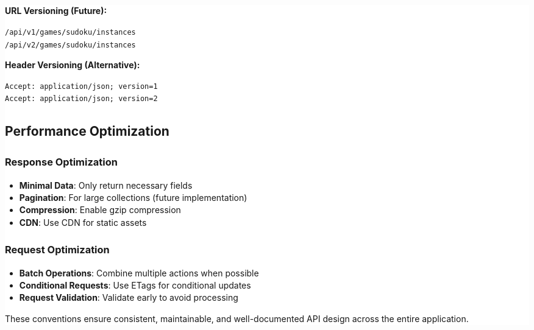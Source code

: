 **URL Versioning (Future):**
```
/api/v1/games/sudoku/instances
/api/v2/games/sudoku/instances
```

**Header Versioning (Alternative):**
```
Accept: application/json; version=1
Accept: application/json; version=2
```

## Performance Optimization

### Response Optimization
- **Minimal Data**: Only return necessary fields
- **Pagination**: For large collections (future implementation)
- **Compression**: Enable gzip compression
- **CDN**: Use CDN for static assets

### Request Optimization
- **Batch Operations**: Combine multiple actions when possible
- **Conditional Requests**: Use ETags for conditional updates
- **Request Validation**: Validate early to avoid processing

These conventions ensure consistent, maintainable, and well-documented API design across the entire application.
